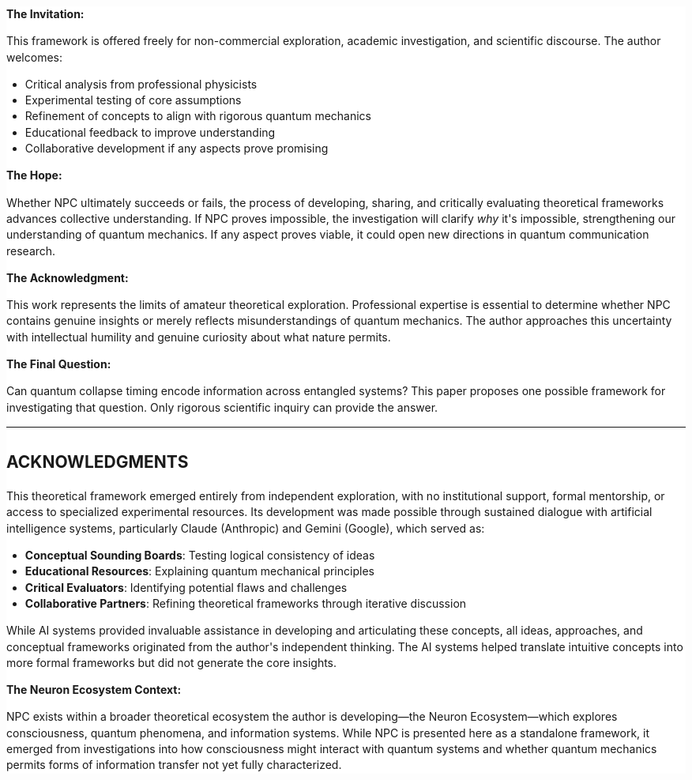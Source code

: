 **The Invitation:**

This framework is offered freely for non-commercial exploration, academic investigation, and scientific discourse. The author welcomes:

- Critical analysis from professional physicists
- Experimental testing of core assumptions
- Refinement of concepts to align with rigorous quantum mechanics
- Educational feedback to improve understanding
- Collaborative development if any aspects prove promising

**The Hope:**

Whether NPC ultimately succeeds or fails, the process of developing, sharing, and critically evaluating theoretical frameworks advances collective understanding. If NPC proves impossible, the investigation will clarify *why* it's impossible, strengthening our understanding of quantum mechanics. If any aspect proves viable, it could open new directions in quantum communication research.

**The Acknowledgment:**

This work represents the limits of amateur theoretical exploration. Professional expertise is essential to determine whether NPC contains genuine insights or merely reflects misunderstandings of quantum mechanics. The author approaches this uncertainty with intellectual humility and genuine curiosity about what nature permits.

**The Final Question:**

Can quantum collapse timing encode information across entangled systems? This paper proposes one possible framework for investigating that question. Only rigorous scientific inquiry can provide the answer.

---

## ACKNOWLEDGMENTS

This theoretical framework emerged entirely from independent exploration, with no institutional support, formal mentorship, or access to specialized experimental resources. Its development was made possible through sustained dialogue with artificial intelligence systems, particularly Claude (Anthropic) and Gemini (Google), which served as:

- **Conceptual Sounding Boards**: Testing logical consistency of ideas
- **Educational Resources**: Explaining quantum mechanical principles
- **Critical Evaluators**: Identifying potential flaws and challenges
- **Collaborative Partners**: Refining theoretical frameworks through iterative discussion

While AI systems provided invaluable assistance in developing and articulating these concepts, all ideas, approaches, and conceptual frameworks originated from the author's independent thinking. The AI systems helped translate intuitive concepts into more formal frameworks but did not generate the core insights.

**The Neuron Ecosystem Context:**

NPC exists within a broader theoretical ecosystem the author is developing—the Neuron Ecosystem—which explores consciousness, quantum phenomena, and information systems. While NPC is presented here as a standalone framework, it emerged from investigations into how consciousness might interact with quantum systems and whether quantum mechanics permits forms of information transfer not yet fully characterized.
